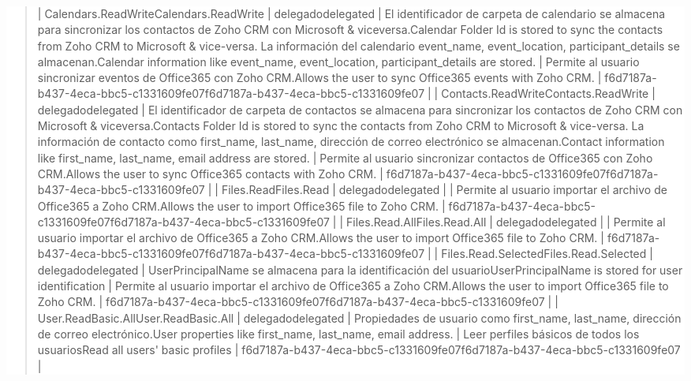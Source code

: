 >| <span data-ttu-id="ca8a5-131">Calendars.ReadWrite</span><span class="sxs-lookup"><span data-stu-id="ca8a5-131">Calendars.ReadWrite</span></span> | <span data-ttu-id="ca8a5-132">delegado</span><span class="sxs-lookup"><span data-stu-id="ca8a5-132">delegated</span></span> | <span data-ttu-id="ca8a5-133">El identificador de carpeta de calendario se almacena para sincronizar los contactos de Zoho CRM con Microsoft &amp; viceversa.</span><span class="sxs-lookup"><span data-stu-id="ca8a5-133">Calendar Folder Id is stored to sync the contacts from Zoho CRM to Microsoft &amp; vice-versa.</span></span> <span data-ttu-id="ca8a5-134">La información del calendario event_name, event_location, participant_details se almacenan.</span><span class="sxs-lookup"><span data-stu-id="ca8a5-134">Calendar information like event_name, event_location, participant_details are stored.</span></span> | <span data-ttu-id="ca8a5-135">Permite al usuario sincronizar eventos de Office365 con Zoho CRM.</span><span class="sxs-lookup"><span data-stu-id="ca8a5-135">Allows the user to sync Office365 events with Zoho CRM.</span></span> | <span data-ttu-id="ca8a5-136">f6d7187a-b437-4eca-bbc5-c1331609fe07</span><span class="sxs-lookup"><span data-stu-id="ca8a5-136">f6d7187a-b437-4eca-bbc5-c1331609fe07</span></span> |
>| <span data-ttu-id="ca8a5-137">Contacts.ReadWrite</span><span class="sxs-lookup"><span data-stu-id="ca8a5-137">Contacts.ReadWrite</span></span> | <span data-ttu-id="ca8a5-138">delegado</span><span class="sxs-lookup"><span data-stu-id="ca8a5-138">delegated</span></span> | <span data-ttu-id="ca8a5-139">El identificador de carpeta de contactos se almacena para sincronizar los contactos de Zoho CRM con Microsoft &amp; viceversa.</span><span class="sxs-lookup"><span data-stu-id="ca8a5-139">Contacts Folder Id is stored to sync the contacts from Zoho CRM to Microsoft &amp; vice-versa.</span></span> <span data-ttu-id="ca8a5-140">La información de contacto como first_name, last_name, dirección de correo electrónico se almacenan.</span><span class="sxs-lookup"><span data-stu-id="ca8a5-140">Contact information like first_name, last_name, email address are stored.</span></span> | <span data-ttu-id="ca8a5-141">Permite al usuario sincronizar contactos de Office365 con Zoho CRM.</span><span class="sxs-lookup"><span data-stu-id="ca8a5-141">Allows the user to sync Office365 contacts with Zoho CRM.</span></span> | <span data-ttu-id="ca8a5-142">f6d7187a-b437-4eca-bbc5-c1331609fe07</span><span class="sxs-lookup"><span data-stu-id="ca8a5-142">f6d7187a-b437-4eca-bbc5-c1331609fe07</span></span> |
>| <span data-ttu-id="ca8a5-143">Files.Read</span><span class="sxs-lookup"><span data-stu-id="ca8a5-143">Files.Read</span></span> | <span data-ttu-id="ca8a5-144">delegado</span><span class="sxs-lookup"><span data-stu-id="ca8a5-144">delegated</span></span> |  | <span data-ttu-id="ca8a5-145">Permite al usuario importar el archivo de Office365 a Zoho CRM.</span><span class="sxs-lookup"><span data-stu-id="ca8a5-145">Allows the user to import Office365 file to Zoho CRM.</span></span> | <span data-ttu-id="ca8a5-146">f6d7187a-b437-4eca-bbc5-c1331609fe07</span><span class="sxs-lookup"><span data-stu-id="ca8a5-146">f6d7187a-b437-4eca-bbc5-c1331609fe07</span></span> |
>| <span data-ttu-id="ca8a5-147">Files.Read.All</span><span class="sxs-lookup"><span data-stu-id="ca8a5-147">Files.Read.All</span></span> | <span data-ttu-id="ca8a5-148">delegado</span><span class="sxs-lookup"><span data-stu-id="ca8a5-148">delegated</span></span> |  | <span data-ttu-id="ca8a5-149">Permite al usuario importar el archivo de Office365 a Zoho CRM.</span><span class="sxs-lookup"><span data-stu-id="ca8a5-149">Allows the user to import Office365 file to Zoho CRM.</span></span> | <span data-ttu-id="ca8a5-150">f6d7187a-b437-4eca-bbc5-c1331609fe07</span><span class="sxs-lookup"><span data-stu-id="ca8a5-150">f6d7187a-b437-4eca-bbc5-c1331609fe07</span></span> |
>| <span data-ttu-id="ca8a5-151">Files.Read.Selected</span><span class="sxs-lookup"><span data-stu-id="ca8a5-151">Files.Read.Selected</span></span> | <span data-ttu-id="ca8a5-152">delegado</span><span class="sxs-lookup"><span data-stu-id="ca8a5-152">delegated</span></span> | <span data-ttu-id="ca8a5-153">UserPrincipalName se almacena para la identificación del usuario</span><span class="sxs-lookup"><span data-stu-id="ca8a5-153">UserPrincipalName is stored for user identification</span></span> | <span data-ttu-id="ca8a5-154">Permite al usuario importar el archivo de Office365 a Zoho CRM.</span><span class="sxs-lookup"><span data-stu-id="ca8a5-154">Allows the user to import Office365 file to Zoho CRM.</span></span> | <span data-ttu-id="ca8a5-155">f6d7187a-b437-4eca-bbc5-c1331609fe07</span><span class="sxs-lookup"><span data-stu-id="ca8a5-155">f6d7187a-b437-4eca-bbc5-c1331609fe07</span></span> |
>| <span data-ttu-id="ca8a5-156">User.ReadBasic.All</span><span class="sxs-lookup"><span data-stu-id="ca8a5-156">User.ReadBasic.All</span></span> | <span data-ttu-id="ca8a5-157">delegado</span><span class="sxs-lookup"><span data-stu-id="ca8a5-157">delegated</span></span> | <span data-ttu-id="ca8a5-158">Propiedades de usuario como first_name, last_name, dirección de correo electrónico.</span><span class="sxs-lookup"><span data-stu-id="ca8a5-158">User properties like first_name, last_name, email address.</span></span> | <span data-ttu-id="ca8a5-159">Leer perfiles básicos de todos los usuarios</span><span class="sxs-lookup"><span data-stu-id="ca8a5-159">Read all users' basic profiles</span></span> | <span data-ttu-id="ca8a5-160">f6d7187a-b437-4eca-bbc5-c1331609fe07</span><span class="sxs-lookup"><span data-stu-id="ca8a5-160">f6d7187a-b437-4eca-bbc5-c1331609fe07</span></span> |